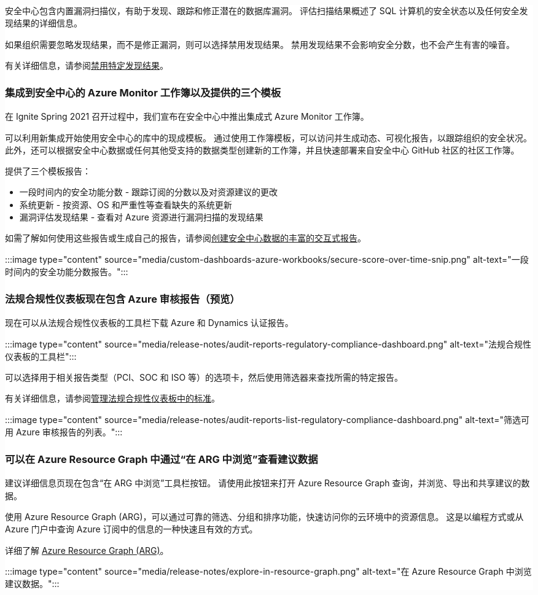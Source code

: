 安全中心包含内置漏洞扫描仪，有助于发现、跟踪和修正潜在的数据库漏洞。 评估扫描结果概述了 SQL 计算机的安全状态以及任何安全发现结果的详细信息。

如果组织需要忽略发现结果，而不是修正漏洞，则可以选择禁用发现结果。 禁用发现结果不会影响安全分数，也不会产生有害的噪音。

有关详细信息，请参阅[禁用特定发现结果](defender-for-sql-on-machines-vulnerability-assessment.md#disable-specific-findings-preview)。



### <a name="azure-monitor-workbooks-integrated-into-security-center-and-three-templates-provided"></a>集成到安全中心的 Azure Monitor 工作簿以及提供的三个模板

在 Ignite Spring 2021 召开过程中，我们宣布在安全中心中推出集成式 Azure Monitor 工作簿。

可以利用新集成开始使用安全中心的库中的现成模板。 通过使用工作簿模板，可以访问并生成动态、可视化报告，以跟踪组织的安全状况。 此外，还可以根据安全中心数据或任何其他受支持的数据类型创建新的工作簿，并且快速部署来自安全中心 GitHub 社区的社区工作簿。

提供了三个模板报告：

- 一段时间内的安全功能分数 - 跟踪订阅的分数以及对资源建议的更改
- 系统更新 - 按资源、OS 和严重性等查看缺失的系统更新
- 漏洞评估发现结果 - 查看对 Azure 资源进行漏洞扫描的发现结果

如需了解如何使用这些报告或生成自己的报告，请参阅[创建安全中心数据的丰富的交互式报告](custom-dashboards-azure-workbooks.md)。

:::image type="content" source="media/custom-dashboards-azure-workbooks/secure-score-over-time-snip.png" alt-text="一段时间内的安全功能分数报告。":::


### <a name="regulatory-compliance-dashboard-now-includes-azure-audit-reports-preview"></a>法规合规性仪表板现在包含 Azure 审核报告（预览）

现在可以从法规合规性仪表板的工具栏下载 Azure 和 Dynamics 认证报告。 

:::image type="content" source="media/release-notes/audit-reports-regulatory-compliance-dashboard.png" alt-text="法规合规性仪表板的工具栏":::

可以选择用于相关报告类型（PCI、SOC 和 ISO 等）的选项卡，然后使用筛选器来查找所需的特定报告。

有关详细信息，请参阅[管理法规合规性仪表板中的标准](update-regulatory-compliance-packages.md)。

:::image type="content" source="media/release-notes/audit-reports-list-regulatory-compliance-dashboard.png" alt-text="筛选可用 Azure 审核报告的列表。":::



### <a name="recommendation-data-can-be-viewed-in-azure-resource-graph-with-explore-in-arg"></a>可以在 Azure Resource Graph 中通过“在 ARG 中浏览”查看建议数据

建议详细信息页现在包含“在 ARG 中浏览”工具栏按钮。 请使用此按钮来打开 Azure Resource Graph 查询，并浏览、导出和共享建议的数据。

使用 Azure Resource Graph (ARG)，可以通过可靠的筛选、分组和排序功能，快速访问你的云环境中的资源信息。 这是以编程方式或从 Azure 门户中查询 Azure 订阅中的信息的一种快速且有效的方式。

详细了解 [Azure Resource Graph (ARG)](../governance/resource-graph/index.yml)。

:::image type="content" source="media/release-notes/explore-in-resource-graph.png" alt-text="在 Azure Resource Graph 中浏览建议数据。":::
